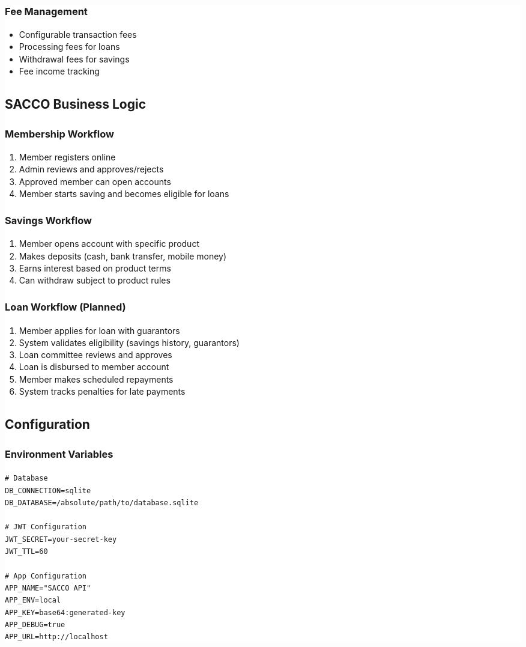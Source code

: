 ### Fee Management
- Configurable transaction fees
- Processing fees for loans
- Withdrawal fees for savings
- Fee income tracking

## SACCO Business Logic

### Membership Workflow
1. Member registers online
2. Admin reviews and approves/rejects
3. Approved member can open accounts
4. Member starts saving and becomes eligible for loans

### Savings Workflow  
1. Member opens account with specific product
2. Makes deposits (cash, bank transfer, mobile money)
3. Earns interest based on product terms
4. Can withdraw subject to product rules

### Loan Workflow (Planned)
1. Member applies for loan with guarantors
2. System validates eligibility (savings history, guarantors)
3. Loan committee reviews and approves
4. Loan is disbursed to member account
5. Member makes scheduled repayments
6. System tracks penalties for late payments

## Configuration

### Environment Variables

```env
# Database
DB_CONNECTION=sqlite
DB_DATABASE=/absolute/path/to/database.sqlite

# JWT Configuration
JWT_SECRET=your-secret-key
JWT_TTL=60

# App Configuration
APP_NAME="SACCO API"
APP_ENV=local
APP_KEY=base64:generated-key
APP_DEBUG=true
APP_URL=http://localhost
```
